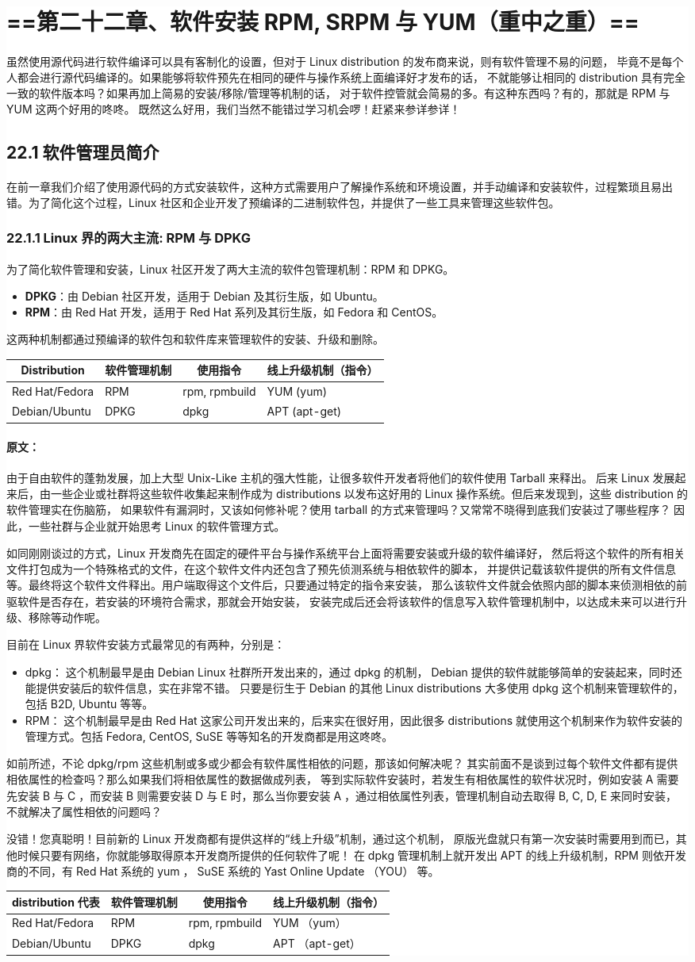 # ==第二十二章、软件安装 RPM, SRPM 与 YUM（重中之重）==

虽然使用源代码进行软件编译可以具有客制化的设置，但对于 Linux distribution 的发布商来说，则有软件管理不易的问题， 毕竟不是每个人都会进行源代码编译的。如果能够将软件预先在相同的硬件与操作系统上面编译好才发布的话， 不就能够让相同的 distribution 具有完全一致的软件版本吗？如果再加上简易的安装/移除/管理等机制的话， 对于软件控管就会简易的多。有这种东西吗？有的，那就是 RPM 与 YUM 这两个好用的咚咚。 既然这么好用，我们当然不能错过学习机会啰！赶紧来参详参详！

## 22.1 软件管理员简介

在前一章我们介绍了使用源代码的方式安装软件，这种方式需要用户了解操作系统和环境设置，并手动编译和安装软件，过程繁琐且易出错。为了简化这个过程，Linux 社区和企业开发了预编译的二进制软件包，并提供了一些工具来管理这些软件包。

### 22.1.1 Linux 界的两大主流: RPM 与 DPKG

为了简化软件管理和安装，Linux 社区开发了两大主流的软件包管理机制：RPM 和 DPKG。

- **DPKG**：由 Debian 社区开发，适用于 Debian 及其衍生版，如 Ubuntu。
- **RPM**：由 Red Hat 开发，适用于 Red Hat 系列及其衍生版，如 Fedora 和 CentOS。

这两种机制都通过预编译的软件包和软件库来管理软件的安装、升级和删除。

| Distribution   | 软件管理机制 | 使用指令      | 线上升级机制（指令） |
| -------------- | ------------ | ------------- | -------------------- |
| Red Hat/Fedora | RPM          | rpm, rpmbuild | YUM (yum)            |
| Debian/Ubuntu  | DPKG         | dpkg          | APT (apt-get)        |

#### 原文：

由于自由软件的蓬勃发展，加上大型 Unix-Like 主机的强大性能，让很多软件开发者将他们的软件使用 Tarball 来释出。 后来 Linux 发展起来后，由一些企业或社群将这些软件收集起来制作成为 distributions 以发布这好用的 Linux 操作系统。但后来发现到，这些 distribution 的软件管理实在伤脑筋， 如果软件有漏洞时，又该如何修补呢？使用 tarball 的方式来管理吗？又常常不晓得到底我们安装过了哪些程序？ 因此，一些社群与企业就开始思考 Linux 的软件管理方式。

如同刚刚谈过的方式，Linux 开发商先在固定的硬件平台与操作系统平台上面将需要安装或升级的软件编译好， 然后将这个软件的所有相关文件打包成为一个特殊格式的文件，在这个软件文件内还包含了预先侦测系统与相依软件的脚本， 并提供记载该软件提供的所有文件信息等。最终将这个软件文件释出。用户端取得这个文件后，只要通过特定的指令来安装， 那么该软件文件就会依照内部的脚本来侦测相依的前驱软件是否存在，若安装的环境符合需求，那就会开始安装， 安装完成后还会将该软件的信息写入软件管理机制中，以达成未来可以进行升级、移除等动作呢。

目前在 Linux 界软件安装方式最常见的有两种，分别是：

- dpkg： 这个机制最早是由 Debian Linux 社群所开发出来的，通过 dpkg 的机制， Debian 提供的软件就能够简单的安装起来，同时还能提供安装后的软件信息，实在非常不错。 只要是衍生于 Debian 的其他 Linux distributions 大多使用 dpkg 这个机制来管理软件的， 包括 B2D, Ubuntu 等等。
- RPM： 这个机制最早是由 Red Hat 这家公司开发出来的，后来实在很好用，因此很多 distributions 就使用这个机制来作为软件安装的管理方式。包括 Fedora, CentOS, SuSE 等等知名的开发商都是用这咚咚。

如前所述，不论 dpkg/rpm 这些机制或多或少都会有软件属性相依的问题，那该如何解决呢？ 其实前面不是谈到过每个软件文件都有提供相依属性的检查吗？那么如果我们将相依属性的数据做成列表， 等到实际软件安装时，若发生有相依属性的软件状况时，例如安装 A 需要先安装 B 与 C ，而安装 B 则需要安装 D 与 E 时，那么当你要安装 A ，通过相依属性列表，管理机制自动去取得 B, C, D, E 来同时安装， 不就解决了属性相依的问题吗？

没错！您真聪明！目前新的 Linux 开发商都有提供这样的“线上升级”机制，通过这个机制， 原版光盘就只有第一次安装时需要用到而已，其他时候只要有网络，你就能够取得原本开发商所提供的任何软件了呢！ 在 dpkg 管理机制上就开发出 APT 的线上升级机制，RPM 则依开发商的不同，有 Red Hat 系统的 yum ， SuSE 系统的 Yast Online Update （YOU） 等。

| distribution 代表 | 软件管理机制 | 使用指令      | 线上升级机制（指令） |
| ----------------- | ------------ | ------------- | -------------------- |
| Red Hat/Fedora    | RPM          | rpm, rpmbuild | YUM （yum）          |
| Debian/Ubuntu     | DPKG         | dpkg          | APT （apt-get）      |
